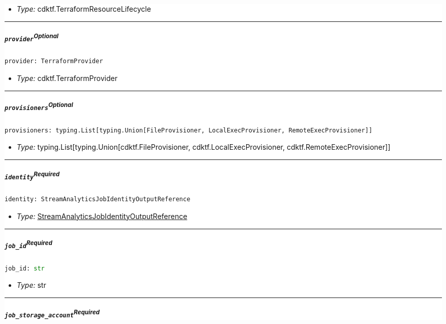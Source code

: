 - *Type:* cdktf.TerraformResourceLifecycle

---

##### `provider`<sup>Optional</sup> <a name="provider" id="@cdktf/provider-azurerm.streamAnalyticsJob.StreamAnalyticsJob.property.provider"></a>

```python
provider: TerraformProvider
```

- *Type:* cdktf.TerraformProvider

---

##### `provisioners`<sup>Optional</sup> <a name="provisioners" id="@cdktf/provider-azurerm.streamAnalyticsJob.StreamAnalyticsJob.property.provisioners"></a>

```python
provisioners: typing.List[typing.Union[FileProvisioner, LocalExecProvisioner, RemoteExecProvisioner]]
```

- *Type:* typing.List[typing.Union[cdktf.FileProvisioner, cdktf.LocalExecProvisioner, cdktf.RemoteExecProvisioner]]

---

##### `identity`<sup>Required</sup> <a name="identity" id="@cdktf/provider-azurerm.streamAnalyticsJob.StreamAnalyticsJob.property.identity"></a>

```python
identity: StreamAnalyticsJobIdentityOutputReference
```

- *Type:* <a href="#@cdktf/provider-azurerm.streamAnalyticsJob.StreamAnalyticsJobIdentityOutputReference">StreamAnalyticsJobIdentityOutputReference</a>

---

##### `job_id`<sup>Required</sup> <a name="job_id" id="@cdktf/provider-azurerm.streamAnalyticsJob.StreamAnalyticsJob.property.jobId"></a>

```python
job_id: str
```

- *Type:* str

---

##### `job_storage_account`<sup>Required</sup> <a name="job_storage_account" id="@cdktf/provider-azurerm.streamAnalyticsJob.StreamAnalyticsJob.property.jobStorageAccount"></a>
